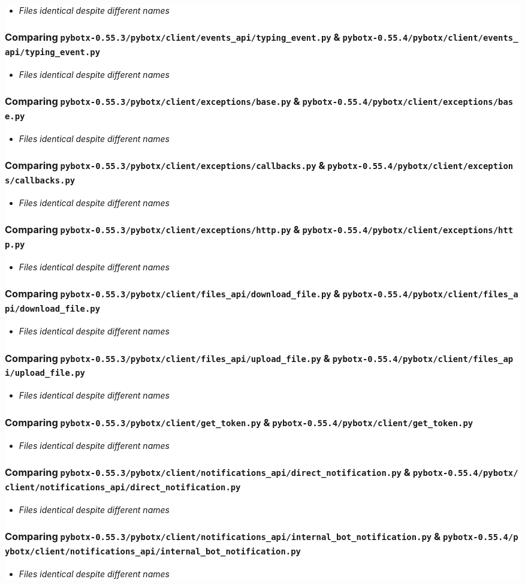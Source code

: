  * *Files identical despite different names*

### Comparing `pybotx-0.55.3/pybotx/client/events_api/typing_event.py` & `pybotx-0.55.4/pybotx/client/events_api/typing_event.py`

 * *Files identical despite different names*

### Comparing `pybotx-0.55.3/pybotx/client/exceptions/base.py` & `pybotx-0.55.4/pybotx/client/exceptions/base.py`

 * *Files identical despite different names*

### Comparing `pybotx-0.55.3/pybotx/client/exceptions/callbacks.py` & `pybotx-0.55.4/pybotx/client/exceptions/callbacks.py`

 * *Files identical despite different names*

### Comparing `pybotx-0.55.3/pybotx/client/exceptions/http.py` & `pybotx-0.55.4/pybotx/client/exceptions/http.py`

 * *Files identical despite different names*

### Comparing `pybotx-0.55.3/pybotx/client/files_api/download_file.py` & `pybotx-0.55.4/pybotx/client/files_api/download_file.py`

 * *Files identical despite different names*

### Comparing `pybotx-0.55.3/pybotx/client/files_api/upload_file.py` & `pybotx-0.55.4/pybotx/client/files_api/upload_file.py`

 * *Files identical despite different names*

### Comparing `pybotx-0.55.3/pybotx/client/get_token.py` & `pybotx-0.55.4/pybotx/client/get_token.py`

 * *Files identical despite different names*

### Comparing `pybotx-0.55.3/pybotx/client/notifications_api/direct_notification.py` & `pybotx-0.55.4/pybotx/client/notifications_api/direct_notification.py`

 * *Files identical despite different names*

### Comparing `pybotx-0.55.3/pybotx/client/notifications_api/internal_bot_notification.py` & `pybotx-0.55.4/pybotx/client/notifications_api/internal_bot_notification.py`

 * *Files identical despite different names*
